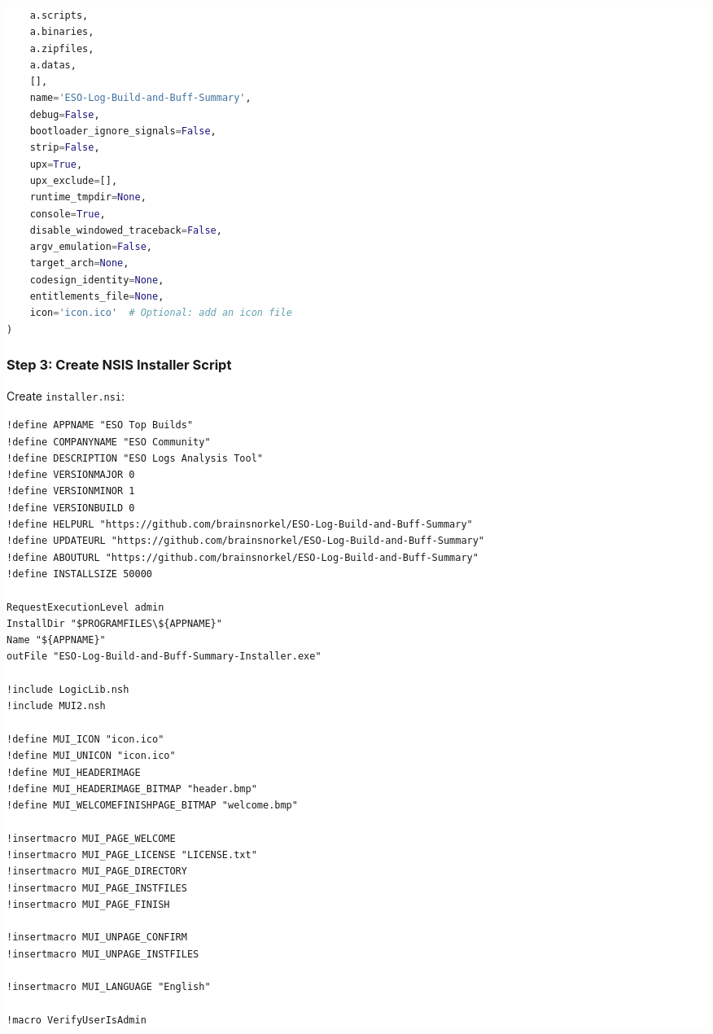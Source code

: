 ```python
    a.scripts,
    a.binaries,
    a.zipfiles,
    a.datas,
    [],
    name='ESO-Log-Build-and-Buff-Summary',
    debug=False,
    bootloader_ignore_signals=False,
    strip=False,
    upx=True,
    upx_exclude=[],
    runtime_tmpdir=None,
    console=True,
    disable_windowed_traceback=False,
    argv_emulation=False,
    target_arch=None,
    codesign_identity=None,
    entitlements_file=None,
    icon='icon.ico'  # Optional: add an icon file
)
```

### Step 3: Create NSIS Installer Script

Create `installer.nsi`:

```nsis
!define APPNAME "ESO Top Builds"
!define COMPANYNAME "ESO Community"
!define DESCRIPTION "ESO Logs Analysis Tool"
!define VERSIONMAJOR 0
!define VERSIONMINOR 1
!define VERSIONBUILD 0
!define HELPURL "https://github.com/brainsnorkel/ESO-Log-Build-and-Buff-Summary"
!define UPDATEURL "https://github.com/brainsnorkel/ESO-Log-Build-and-Buff-Summary"
!define ABOUTURL "https://github.com/brainsnorkel/ESO-Log-Build-and-Buff-Summary"
!define INSTALLSIZE 50000

RequestExecutionLevel admin
InstallDir "$PROGRAMFILES\${APPNAME}"
Name "${APPNAME}"
outFile "ESO-Log-Build-and-Buff-Summary-Installer.exe"

!include LogicLib.nsh
!include MUI2.nsh

!define MUI_ICON "icon.ico"
!define MUI_UNICON "icon.ico"
!define MUI_HEADERIMAGE
!define MUI_HEADERIMAGE_BITMAP "header.bmp"
!define MUI_WELCOMEFINISHPAGE_BITMAP "welcome.bmp"

!insertmacro MUI_PAGE_WELCOME
!insertmacro MUI_PAGE_LICENSE "LICENSE.txt"
!insertmacro MUI_PAGE_DIRECTORY
!insertmacro MUI_PAGE_INSTFILES
!insertmacro MUI_PAGE_FINISH

!insertmacro MUI_UNPAGE_CONFIRM
!insertmacro MUI_UNPAGE_INSTFILES

!insertmacro MUI_LANGUAGE "English"

!macro VerifyUserIsAdmin
```